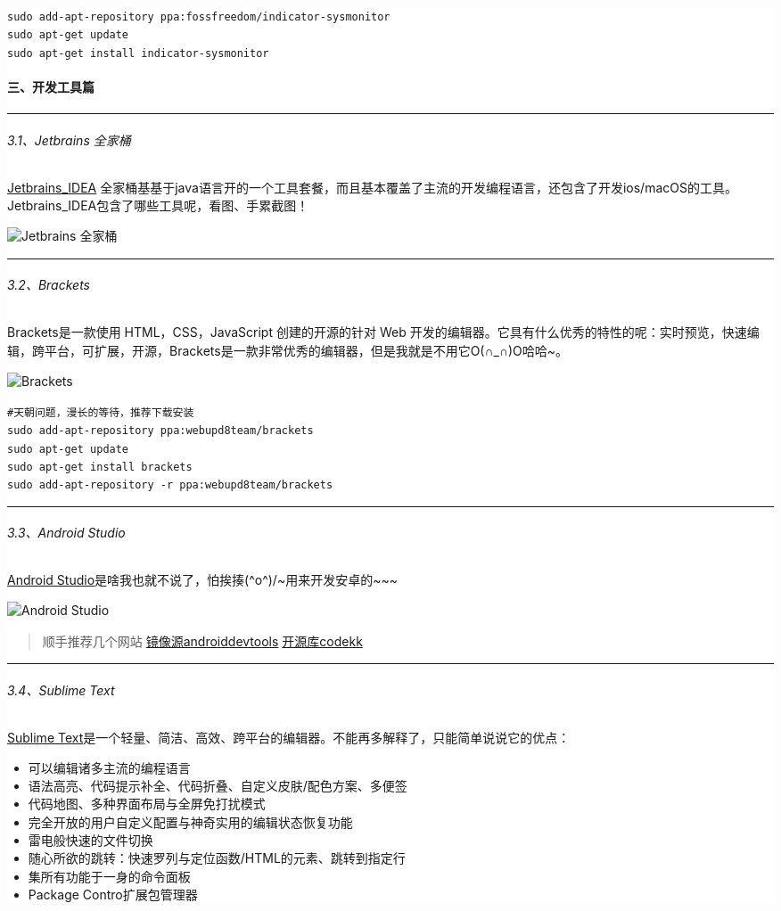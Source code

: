 ```
sudo add-apt-repository ppa:fossfreedom/indicator-sysmonitor 
sudo apt-get update  
sudo apt-get install indicator-sysmonitor  
```

#### 三、开发工具篇
___

###### 3.1、Jetbrains 全家桶
[Jetbrains_IDEA](https://www.jetbrains.com) 全家桶基基于java语言开的一个工具套餐，而且基本覆盖了主流的开发编程语言，还包含了开发ios/macOS的工具。Jetbrains_IDEA包含了哪些工具呢，看图、手累截图！

![Jetbrains 全家桶](http://upload-images.jianshu.io/upload_images/1678789-940879e8cbbb3d44.png)
___

###### 3.2、Brackets
Brackets是一款使用 HTML，CSS，JavaScript 创建的开源的针对 Web 开发的编辑器。它具有什么优秀的特性的呢：实时预览，快速编辑，跨平台，可扩展，开源，Brackets是一款非常优秀的编辑器，但是我就是不用它O(∩_∩)O哈哈~。

![Brackets](http://upload-images.jianshu.io/upload_images/1678789-a6f27b4b37d3138e.png)

~~~
#天朝问题，漫长的等待，推荐下载安装
sudo add-apt-repository ppa:webupd8team/brackets
sudo apt-get update
sudo apt-get install brackets
sudo add-apt-repository -r ppa:webupd8team/brackets
~~~
___

###### 3.3、Android Studio

[Android Studio](http://www.android-studio.org/)是啥我也就不说了，怕挨揍\(^o^)/~用来开发安卓的~~~

![Android Studio](http://upload-images.jianshu.io/upload_images/1678789-8337c7db484e9bfd.png)

>顺手推荐几个网站
[镜像源androiddevtools](http://www.androiddevtools.cn/)
[开源库codekk](http://www.androiddevtools.cn/)

___

###### 3.4、Sublime Text
[Sublime Text](https://www.sublimetext.com)是一个轻量、简洁、高效、跨平台的编辑器。不能再多解释了，只能简单说说它的优点：
- 可以编辑诸多主流的编程语言
- 语法高亮、代码提示补全、代码折叠、自定义皮肤/配色方案、多便签
- 代码地图、多种界面布局与全屏免打扰模式
- 完全开放的用户自定义配置与神奇实用的编辑状态恢复功能
- 雷电般快速的文件切换
- 随心所欲的跳转：快速罗列与定位函数/HTML的元素、跳转到指定行
- 集所有功能于一身的命令面板
- Package Contro扩展包管理器
